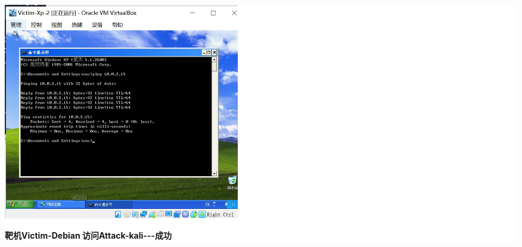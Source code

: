   <img src="img\靶机Victim-Xp-2访问Attack-kali.jpg" alt="靶机Victim-Xp-2访问Attack-kali" style="zoom:50%;" />

  **靶机Victim-Debian  访问Attack-kali---成功**
